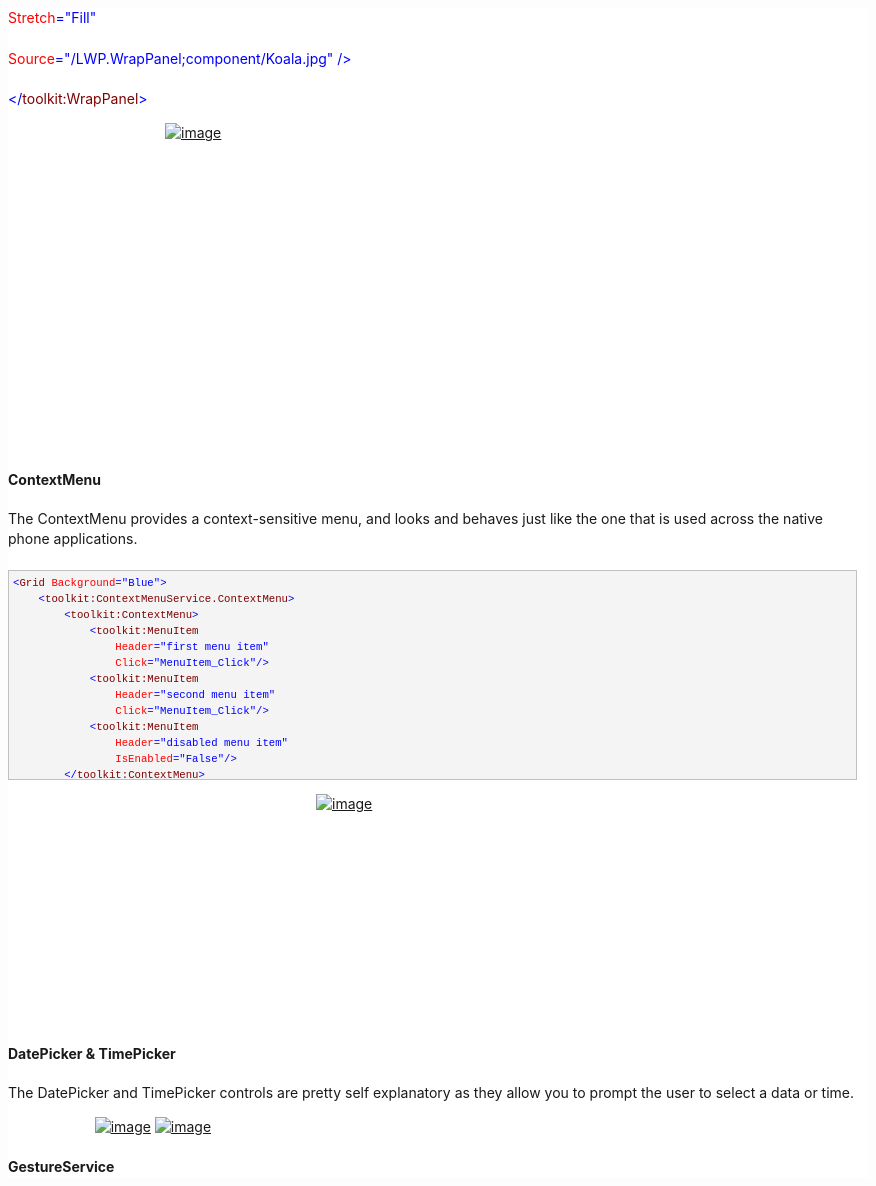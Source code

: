 <span style="color: #ff0000">Stretch</span><span style="color: #0000ff">=&quot;Fill&quot;</span> <br /><br /><span style="color: #ff0000">Source</span><span style="color: #0000ff">=&quot;/LWP.WrapPanel;component/Koala.jpg&quot;</span> <span style="color: #0000ff">/&gt;</span><br /><br /><span style="color: #0000ff">&lt;/</span><span style="color: #800000">toolkit:WrapPanel</span><span style="color: #0000ff">&gt;</span></pre>
<br /></div>
<p><a href="/wp-content/uploads/files/media/image/WindowsLiveWriter/SilverlightforWindowsPhoneToolkit_252F/image_6.png"><img style="border-right-width: 0px; display: block; float: none; border-top-width: 0px; border-bottom-width: 0px; margin-left: auto; border-left-width: 0px; margin-right: auto" title="image" border="0" alt="image" src="/wp-content/uploads/files/media/image/WindowsLiveWriter/SilverlightforWindowsPhoneToolkit_252F/image_thumb_2.png" width="546" height="327" /></a> </p>
<h4>ContextMenu</h4>
<p>The ContextMenu provides a context-sensitive menu, and looks and behaves just like the one that is used across the native phone applications.&#160; </p>
<div style="border-bottom: silver 1px solid; text-align: left; border-left: silver 1px solid; padding-bottom: 4px; line-height: 12pt; background-color: #f4f4f4; margin: 20px 0px 10px; padding-left: 4px; width: 97.5%; padding-right: 4px; font-family: &#39;Courier New&#39;, courier, monospace; direction: ltr; max-height: 200px; font-size: 8pt; overflow: auto; border-top: silver 1px solid; cursor: text; border-right: silver 1px solid; padding-top: 4px" id="codeSnippetWrapper">
<pre style="border-bottom-style: none; text-align: left; padding-bottom: 0px; line-height: 12pt; background-color: #f4f4f4; margin: 0em; border-left-style: none; padding-left: 0px; width: 100%; padding-right: 0px; font-family: &#39;Courier New&#39;, courier, monospace; direction: ltr; border-top-style: none; color: black; border-right-style: none; font-size: 8pt; overflow: visible; padding-top: 0px" id="codeSnippet"><span style="color: #0000ff">&lt;</span><span style="color: #800000">Grid</span> <span style="color: #ff0000">Background</span><span style="color: #0000ff">=&quot;Blue&quot;</span><span style="color: #0000ff">&gt;</span><br />    <span style="color: #0000ff">&lt;</span><span style="color: #800000">toolkit:ContextMenuService.ContextMenu</span><span style="color: #0000ff">&gt;</span><br />        <span style="color: #0000ff">&lt;</span><span style="color: #800000">toolkit:ContextMenu</span><span style="color: #0000ff">&gt;</span><br />            <span style="color: #0000ff">&lt;</span><span style="color: #800000">toolkit:MenuItem</span><br />                <span style="color: #ff0000">Header</span><span style="color: #0000ff">=&quot;first menu item&quot;</span><br />                <span style="color: #ff0000">Click</span><span style="color: #0000ff">=&quot;MenuItem_Click&quot;</span><span style="color: #0000ff">/&gt;</span><br />            <span style="color: #0000ff">&lt;</span><span style="color: #800000">toolkit:MenuItem</span><br />                <span style="color: #ff0000">Header</span><span style="color: #0000ff">=&quot;second menu item&quot;</span><br />                <span style="color: #ff0000">Click</span><span style="color: #0000ff">=&quot;MenuItem_Click&quot;</span><span style="color: #0000ff">/&gt;</span><br />            <span style="color: #0000ff">&lt;</span><span style="color: #800000">toolkit:MenuItem</span><br />                <span style="color: #ff0000">Header</span><span style="color: #0000ff">=&quot;disabled menu item&quot;</span><br />                <span style="color: #ff0000">IsEnabled</span><span style="color: #0000ff">=&quot;False&quot;</span><span style="color: #0000ff">/&gt;</span><br />        <span style="color: #0000ff">&lt;/</span><span style="color: #800000">toolkit:ContextMenu</span><span style="color: #0000ff">&gt;</span><br />    <span style="color: #0000ff">&lt;/</span><span style="color: #800000">toolkit:ContextMenuService.ContextMenu</span><span style="color: #0000ff">&gt;</span><br /><span style="color: #0000ff">&lt;/</span><span style="color: #800000">Grid</span><span style="color: #0000ff">&gt;</span></pre>
<br /></div>
<p><a href="/wp-content/uploads/files/media/image/WindowsLiveWriter/SilverlightforWindowsPhoneToolkit_252F/image_8.png"><img style="border-right-width: 0px; display: block; float: none; border-top-width: 0px; border-bottom-width: 0px; margin-left: auto; border-left-width: 0px; margin-right: auto" title="image" border="0" alt="image" src="/wp-content/uploads/files/media/image/WindowsLiveWriter/SilverlightforWindowsPhoneToolkit_252F/image_thumb_3.png" width="244" height="231" /></a> </p>
<h4>DatePicker &amp; TimePicker</h4>
<p>The DatePicker and TimePicker controls are pretty self explanatory as they allow you to prompt the user to select a data or time.</p>
<p>&#160;&#160;&#160;&#160;&#160;&#160;&#160;&#160;&#160;&#160;&#160;&#160;&#160;&#160;&#160;&#160;&#160;&#160;&#160;&#160;&#160; <a href="/wp-content/uploads/files/media/image/WindowsLiveWriter/SilverlightforWindowsPhoneToolkit_252F/image_14.png"><img style="border-right-width: 0px; display: inline; border-top-width: 0px; border-bottom-width: 0px; border-left-width: 0px" title="image" border="0" alt="image" src="/wp-content/uploads/files/media/image/WindowsLiveWriter/SilverlightforWindowsPhoneToolkit_252F/image_thumb_6.png" width="183" height="354" /></a> <a href="/wp-content/uploads/files/media/image/WindowsLiveWriter/SilverlightforWindowsPhoneToolkit_252F/image_10.png"><img style="border-right-width: 0px; display: inline; border-top-width: 0px; border-bottom-width: 0px; border-left-width: 0px" title="image" border="0" alt="image" src="/wp-content/uploads/files/media/image/WindowsLiveWriter/SilverlightforWindowsPhoneToolkit_252F/image_thumb_4.png" width="183" height="354" /></a>&#160; </p>
<h4>GestureService</h4>